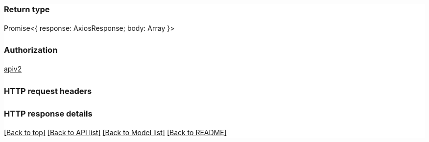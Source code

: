 ### Return type

Promise<{ response: AxiosResponse; body: Array<any> }>

### Authorization

[apiv2](../README.md#apiv2)

### HTTP request headers

### HTTP response details

[[Back to top]](#) [[Back to API list]](../README.md#documentation-for-api-endpoints) [[Back to Model list]](../README.md#documentation-for-models) [[Back to README]](../README.md)
